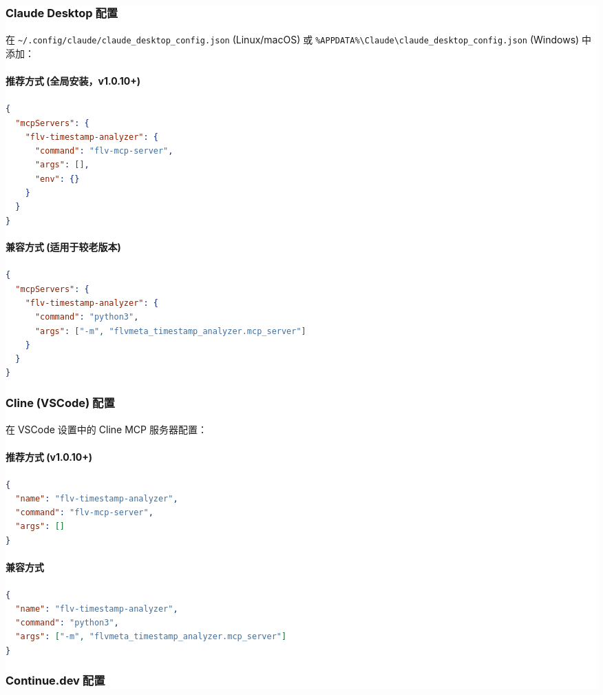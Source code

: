 ### Claude Desktop 配置

在 `~/.config/claude/claude_desktop_config.json` (Linux/macOS) 或 `%APPDATA%\Claude\claude_desktop_config.json` (Windows) 中添加：

#### 推荐方式 (全局安装，v1.0.10+)
```json
{
  "mcpServers": {
    "flv-timestamp-analyzer": {
      "command": "flv-mcp-server",
      "args": [],
      "env": {}
    }
  }
}
```

#### 兼容方式 (适用于较老版本)
```json
{
  "mcpServers": {
    "flv-timestamp-analyzer": {
      "command": "python3",
      "args": ["-m", "flvmeta_timestamp_analyzer.mcp_server"]
    }
  }
}
```

### Cline (VSCode) 配置

在 VSCode 设置中的 Cline MCP 服务器配置：

#### 推荐方式 (v1.0.10+)
```json
{
  "name": "flv-timestamp-analyzer",
  "command": "flv-mcp-server",
  "args": []
}
```

#### 兼容方式
```json
{
  "name": "flv-timestamp-analyzer",
  "command": "python3",
  "args": ["-m", "flvmeta_timestamp_analyzer.mcp_server"]
}
```

### Continue.dev 配置
